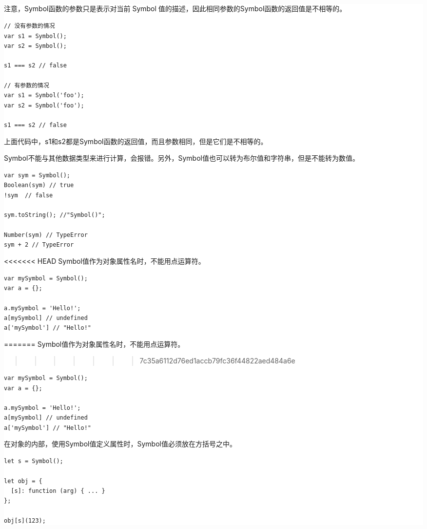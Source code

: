 注意，Symbol函数的参数只是表示对当前 Symbol 值的描述，因此相同参数的Symbol函数的返回值是不相等的。

	// 没有参数的情况
	var s1 = Symbol();
	var s2 = Symbol();
	
	s1 === s2 // false
	
	// 有参数的情况
	var s1 = Symbol('foo');
	var s2 = Symbol('foo');
	
	s1 === s2 // false
上面代码中，s1和s2都是Symbol函数的返回值，而且参数相同，但是它们是不相等的。

Symbol不能与其他数据类型来进行计算，会报错。另外，Symbol值也可以转为布尔值和字符串，但是不能转为数值。

```
var sym = Symbol();
Boolean(sym) // true
!sym  // false

sym.toString(); //"Symbol()";

Number(sym) // TypeError
sym + 2 // TypeError
```

<<<<<<< HEAD
Symbol值作为对象属性名时，不能用点运算符。

```
var mySymbol = Symbol();
var a = {};

a.mySymbol = 'Hello!';
a[mySymbol] // undefined
a['mySymbol'] // "Hello!"
```
=======
Symbol值作为对象属性名时，不能用点运算符。 
>>>>>>> 7c35a6112d76ed1accb79fc36f44822aed484a6e

	var mySymbol = Symbol();
	var a = {};
	
	a.mySymbol = 'Hello!';
	a[mySymbol] // undefined
	a['mySymbol'] // "Hello!" 
在对象的内部，使用Symbol值定义属性时，Symbol值必须放在方括号之中。

	let s = Symbol();
	
	let obj = {
	  [s]: function (arg) { ... }
	};
	
	obj[s](123);
	